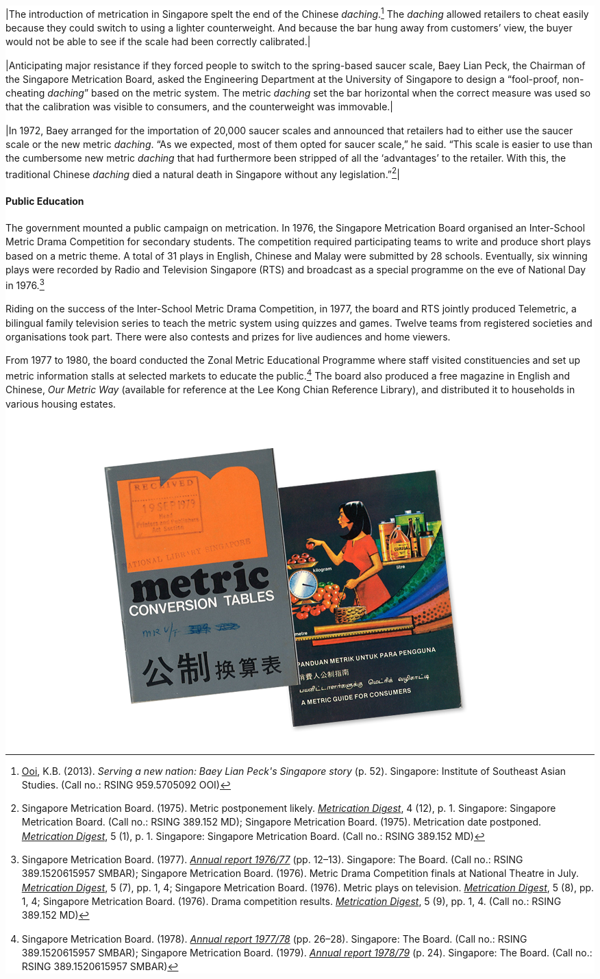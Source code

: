 |The introduction of metrication in Singapore spelt the end of the Chinese *daching*.[^19] The *daching* allowed retailers to cheat easily because they could switch to using a lighter counterweight. And because the bar hung away from customers’ view, the buyer would not be able to see if the scale had been correctly calibrated.|

|Anticipating major resistance if they forced people to switch to the spring-based saucer scale, Baey Lian Peck, the Chairman of the Singapore Metrication Board, asked the Engineering Department at the University of Singapore to design a “fool-proof, non-cheating *daching*” based on the metric system. The metric *daching* set the bar horizontal when the correct measure was used so that the calibration was visible to consumers, and the counterweight was immovable.| 

|In 1972, Baey arranged for the importation of 20,000 saucer scales and announced that retailers had to either use the saucer scale or the new metric *daching*. “As we expected, most of them opted for saucer scale,” he said. “This scale is easier to use than the cumbersome new metric *daching* that had furthermore been stripped of all the ‘advantages’ to the retailer. With this, the traditional Chinese *daching* died a natural death in Singapore without any legislation.”[^20]|

#### **Public Education**

The government mounted a public campaign on metrication. In 1976, the Singapore Metrication Board organised an Inter-School Metric Drama Competition for secondary students. The competition required participating teams to write and produce short plays based on a metric theme. A total of 31 plays in English, Chinese and Malay were submitted by 28 schools. Eventually, six winning plays were recorded by Radio and Television Singapore (RTS) and broadcast as a special programme on the eve of National Day in 1976.[^21] 

Riding on the success of the Inter-School Metric Drama Competition, in 1977, the board and RTS jointly produced Telemetric, a bilingual family television series to teach the metric system using quizzes and games. Twelve teams from registered societies and organisations took part. There were also contests and prizes for live audiences and home viewers.

From 1977 to 1980, the board conducted the Zonal Metric Educational Programme where staff visited constituencies and set up metric information stalls at selected markets to educate the public.[^22] The board also produced a free magazine in English and Chinese, *Our Metric Way* (available for reference at the Lee Kong Chian Reference Library), and distributed it to households in various housing estates.

<div style="background-color: white;">
<br/>
<img src="/images/Vol-16-issue-1/Metric/Metric-conversion-tables.png">


[^1]: Ooi, K.B. (2013). *[Serving a new nation: Baey Lian Peck's Singapore story](http://eservice.nlb.gov.sg/item_holding_s.aspx?bid=200165779)* (p. 50). Singapore: Institute of Southeast Asian Studies. (Call no.: RSING 959.5705092 OOI)
[^2]: Examples: for length, one foot = 12 inches, 3 feet = one yard; for volume, one ounce = 1/20 pint, one quart = two pints; for weight, one ounce = 1/16 of a pound, one stone = 14 pounds. 
[^3]: Ministry of Science and Technology. (1970). *[Report on a study of the proposed conversion to the metric system in Singapore](http://eservice.nlb.gov.sg/item_holding_s.aspx?bid=4081620)* (p. 2). Singapore: Printed by Lim Bian Han, Govt. Printers. (Call no.: RSING 389.152 SIN); Singapore Metrication Board. (1976). *[3 years of metrication in Singapore, 1971–1973](http://eservice.nlb.gov.sg/item_holding_s.aspx?bid=855540)* (p. 11). Singapore: Singapore Metrication Board. (Call no.: RSING 389.15095957 SIN)
[^4]: [Ooi](http://eservice.nlb.gov.sg/item_holding_s.aspx?bid=200165779), 2013, p. 45.
[^5]: [Ministry of Science and Technology](http://eservice.nlb.gov.sg/item_holding_s.aspx?bid=4081620), 1970, pp. 2–5.
[^6]: [Ministry of Science and Technology](http://eservice.nlb.gov.sg/item_holding_s.aspx?bid=4081620), 1970. 
[^7]: Ministry of Science and Technology, 1970, pp. 18–19; [Toh: Change to metric no excuse for profiteering](http://eresources.nlb.gov.sg/newspapers/Digitised/Article/straitstimes19701105-1.2.42.1). (1970, November 5). *The Straits Times*, p. 6. Retrieved from NewspaperSG.
[^8]: [Singapore Metrication Board](http://eservice.nlb.gov.sg/item_holding_s.aspx?bid=855540), 1976, pp. 15–17; [Metrication Board: Industrialist Baey is appointed chairman](https://eresources.nlb.gov.sg/newspapers/Digitised/Article/singherald19710106-1.2.26). (1971, January 6). *Singapore Herald*, p. 4. Retrieved from NewspaperSG.
[^9]: [Ooi](http://eservice.nlb.gov.sg/item_holding_s.aspx?bid=200165779), 2013, p. 46. 
[^10]: [Ooi](http://eservice.nlb.gov.sg/item_holding_s.aspx?bid=200165779), 2013, pp. 47–48.
[^11]: [Singapore Metrication Board](http://eservice.nlb.gov.sg/item_holding_s.aspx?bid=855540), 1976, pp. 21–32; Singapore Metrication Board. (1974). 3 years along the road. *[Metrication Digest](http://eservice.nlb.gov.sg/item_holding_s.aspx?bid=4584529), 3* (7), p. 1. (Call no.: RSING 389.152 MD); Singapore Metrication Board. (1972). *[Annual report 1972](http://eservice.nlb.gov.sg/item_holding_s.aspx?bid=4182053)* (p. 17). Singapore: The Board. (Call no.: RSING 389.1520615957 SMBAR)
[^12]: [Ooi](http://eservice.nlb.gov.sg/item_holding_s.aspx?bid=200165779), 2013, pp. 48–49.
[^13]: [Ooi](http://eservice.nlb.gov.sg/item_holding_s.aspx?bid=200165779), 2013, pp. 49–50.
[^14]: [Ministry of Science and Technology](http://eservice.nlb.gov.sg/item_holding_s.aspx?bid=4081620), 1970, pp. 37–41; [Ooi](http://eservice.nlb.gov.sg/item_holding_s.aspx?bid=200165779), 2013, pp. 49–50; Singapore Metrication Board. (1977). *[Annual report 1976/77](http://eservice.nlb.gov.sg/item_holding_s.aspx?bid=4182053)* (p. 10). Singapore: The Board. (Call no.: RSING 389.1520615957 SMBAR); Singapore Metrication Board. (1978). *[Annual report 1977/78](http://eservice.nlb.gov.sg/item_holding_s.aspx?bid=4182053)* (pp. 20–21). Singapore: The Board. (Call no.: RSING 389.1520615957 SMBAR)
[^15]: [Traders surprised at metric warning](http://eresources.nlb.gov.sg/newspapers/Digitised/Article/straitstimes19761005-1.2.81). (1976, October 5). The Straits Times, p. 13. Retrieved from NewspaperSG.
[^16]: [Ooi](http://eservice.nlb.gov.sg/item_holding_s.aspx?bid=200165779), 2013, pp. 50–52.
[^17]: [Metric warning to defiant sellers](http://eresources.nlb.gov.sg/newspapers/Digitised/Article/straitstimes19780818-1.2.41). (1978, August 18). *The Straits Times*, p. 9; [Metric system: 80 pc know it but...](http://eresources.nlb.gov.sg/newspapers/Digitised/Article/newnation19780925-1.2.23) (1978, September 25). *New Nation*, p. 3; [Metric drive in markets leaves much to be desired](http://eresources.nlb.gov.sg/newspapers/Digitised/Article/straitstimes19781201-1.2.104). (1978, December 1). *The Straits Times*, p. 31. Retrieved from NewspaperSG.
[^18]: *The daching* is a traditional weighing instrument consisting of a beam, a pan suspended on one end of the beam and a counterweight on the other end.
[^19]: [Ooi](http://eservice.nlb.gov.sg/item_holding_s.aspx?bid=200165779), K.B. (2013). *Serving a new nation: Baey Lian Peck's Singapore story* (p. 52). Singapore: Institute of Southeast Asian Studies. (Call no.: RSING 959.5705092 OOI)
[^20]: Singapore Metrication Board. (1975). Metric postponement likely. *[Metrication Digest](http://eservice.nlb.gov.sg/item_holding_s.aspx?bid=4584529)*, 4 (12), p. 1. Singapore: Singapore Metrication Board. (Call no.: RSING 389.152 MD); Singapore Metrication Board. (1975). Metrication date postponed. *[Metrication Digest](http://eservice.nlb.gov.sg/item_holding_s.aspx?bid=4584529)*, 5 (1), p. 1. Singapore: Singapore Metrication Board. (Call no.: RSING 389.152 MD)
[^21]: Singapore Metrication Board. (1977). *[Annual report 1976/77](http://eservice.nlb.gov.sg/item_holding_s.aspx?bid=4182053)* (pp. 12–13). Singapore: The Board. (Call no.: RSING 389.1520615957 SMBAR); Singapore Metrication Board. (1976). Metric Drama Competition finals at National Theatre in July. *[Metrication Digest](http://eservice.nlb.gov.sg/item_holding_s.aspx?bid=4584529)*, 5 (7), pp. 1, 4; Singapore Metrication Board. (1976). Metric plays on television. *[Metrication Digest](http://eservice.nlb.gov.sg/item_holding_s.aspx?bid=4584529)*, 5 (8), pp. 1, 4; Singapore Metrication Board. (1976). Drama competition results. *[Metrication Digest](http://eservice.nlb.gov.sg/item_holding_s.aspx?bid=4584529)*, 5 (9), pp. 1, 4. (Call no.: RSING 389.152 MD)
[^22]: Singapore Metrication Board. (1978). *[Annual report 1977/78](http://eservice.nlb.gov.sg/item_holding_s.aspx?bid=4182053)* (pp. 26–28). Singapore: The Board. (Call no.: RSING 389.1520615957 SMBAR); Singapore Metrication Board. (1979). *[Annual report 1978/79](http://eservice.nlb.gov.sg/item_holding_s.aspx?bid=4182053)* (p. 24). Singapore: The Board. (Call no.: RSING 389.1520615957 SMBAR)
[^23]: Singapore Metrication Board. (1978). Metric awareness up. *[Metrication Digest](http://eservice.nlb.gov.sg/item_holding_s.aspx?bid=4584529)*, 7 (2), p. 1. (Call no.: RSING 389.152 MD)
[^24]: Singapore Metrication Board. (1980). *[Annual report 1979/80](http://eservice.nlb.gov.sg/item_holding_s.aspx?bid=4182053)* (pp. 2, 5). Singapore: The Board. (Call no.: RSING 389.1520615957 SMBAR); Singapore Metrication Board. (1981). *[Annual report 1980/81](http://eservice.nlb.gov.sg/item_holding_s.aspx?bid=4182053)* (p. 4). Singapore: The Board. (Call no.: RSING 389.1520615957 SMBAR)
[^25]: Singapore Metrication Board. (1981). *[Annual report 1980/81](http://eservice.nlb.gov.sg/item_holding.aspx?bid=4182053)* (p. 2). Singapore: The Board. (Call no.: RCLOS 389.1520615957 SMBAR); Singapore Metrication Board. (1981, February 20). *[Weights and Measures (Sale of Goods in Metric Units) Order 1981](http://www.nas.gov.sg/archivesonline/data/pdfdoc/099-1981-02-20.pdf)* [Press release]. Retrieved from National Archives of Singapore website; [Deadlines for going metric...](http://eresources.nlb.gov.sg/newspapers/Digitised/Article/straitstimes19810217-1.2.62) (1981, February 17). *The Straits Times*, p. 11. Retrieved from NewspaperSG.
[^26]: [Metric board to dissolve in year](http://eresources.nlb.gov.sg/newspapers/Digitised/Article/straitstimes19810213-1.2.115). (1981, February 13). *The Straits Times*, p. 34. Retrieved from NewspaperSG.
[^27]: Enterprise Singapore. (2019, July 16). *Weights and Measures Programme – Frequently asked questions*. Retrieved from Enterprise Singapore website.
[^28]: [Ooi](http://eservice.nlb.gov.sg/item_holding_s.aspx?bid=200165779), 2013, p. 53.
[^29]: [Ooi](http://eservice.nlb.gov.sg/item_holding_s.aspx?bid=200165779), 2013, p. 54.